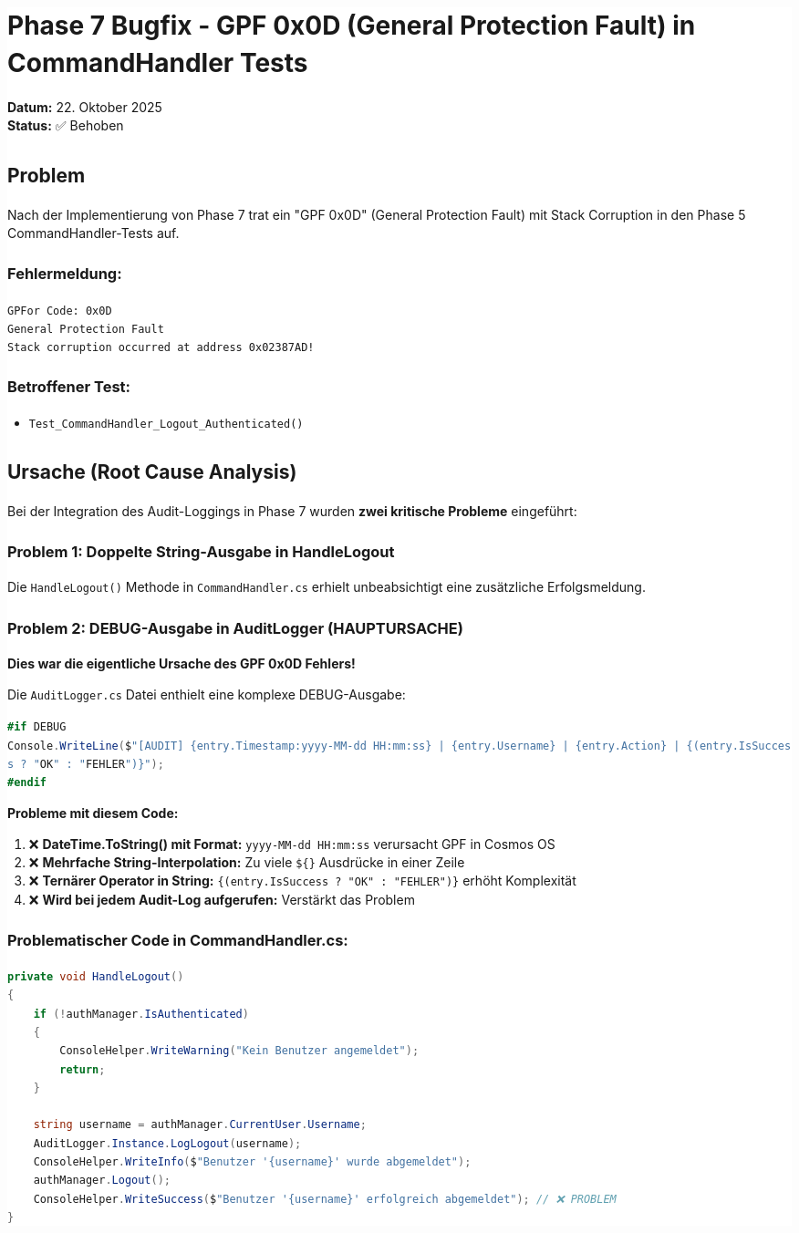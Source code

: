 # Phase 7 Bugfix - GPF 0x0D (General Protection Fault) in CommandHandler Tests

**Datum:** 22. Oktober 2025  
**Status:** ✅ Behoben

## Problem

Nach der Implementierung von Phase 7 trat ein "GPF 0x0D" (General Protection Fault) mit Stack Corruption in den Phase 5 CommandHandler-Tests auf.

### Fehlermeldung:
```
GPFor Code: 0x0D
General Protection Fault
Stack corruption occurred at address 0x02387AD!
```

### Betroffener Test:
- `Test_CommandHandler_Logout_Authenticated()`

## Ursache (Root Cause Analysis)

Bei der Integration des Audit-Loggings in Phase 7 wurden **zwei kritische Probleme** eingeführt:

### Problem 1: Doppelte String-Ausgabe in HandleLogout
Die `HandleLogout()` Methode in `CommandHandler.cs` erhielt unbeabsichtigt eine zusätzliche Erfolgsmeldung.

### Problem 2: DEBUG-Ausgabe in AuditLogger (HAUPTURSACHE)
**Dies war die eigentliche Ursache des GPF 0x0D Fehlers!**

Die `AuditLogger.cs` Datei enthielt eine komplexe DEBUG-Ausgabe:

```csharp
#if DEBUG
Console.WriteLine($"[AUDIT] {entry.Timestamp:yyyy-MM-dd HH:mm:ss} | {entry.Username} | {entry.Action} | {(entry.IsSuccess ? "OK" : "FEHLER")}");
#endif
```

**Probleme mit diesem Code:**
1. ❌ **DateTime.ToString() mit Format:** `yyyy-MM-dd HH:mm:ss` verursacht GPF in Cosmos OS
2. ❌ **Mehrfache String-Interpolation:** Zu viele `${}` Ausdrücke in einer Zeile
3. ❌ **Ternärer Operator in String:** `{(entry.IsSuccess ? "OK" : "FEHLER")}` erhöht Komplexität
4. ❌ **Wird bei jedem Audit-Log aufgerufen:** Verstärkt das Problem

### Problematischer Code in CommandHandler.cs:
```csharp
private void HandleLogout()
{
    if (!authManager.IsAuthenticated)
    {
        ConsoleHelper.WriteWarning("Kein Benutzer angemeldet");
        return;
    }

    string username = authManager.CurrentUser.Username;
    AuditLogger.Instance.LogLogout(username);
    ConsoleHelper.WriteInfo($"Benutzer '{username}' wurde abgemeldet");
    authManager.Logout();
    ConsoleHelper.WriteSuccess($"Benutzer '{username}' erfolgreich abgemeldet"); // ❌ PROBLEM
}
```